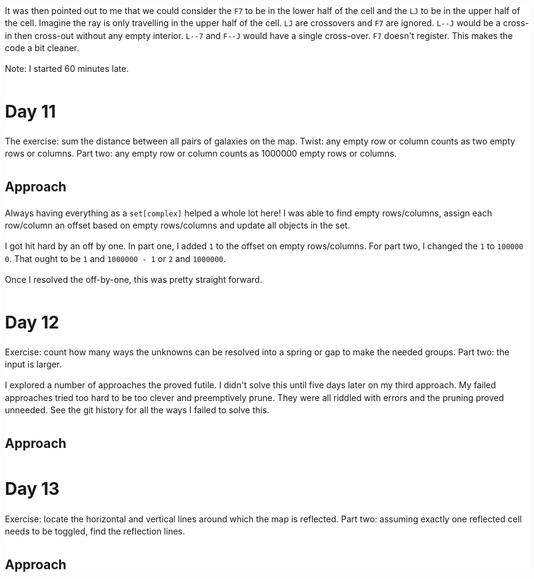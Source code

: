 It was then pointed out to me that we could consider the `F7` to be in the lower half of the cell and the `LJ` to be in the upper half of the cell.
Imagine the ray is only travelling in the upper half of the cell.
`LJ` are crossovers and `F7` are ignored.
`L--J` would be a cross-in then cross-out without any empty interior.
`L--7` and `F--J` would have a single cross-over.
`F7` doesn't register.
This makes the code a bit cleaner.

Note: I started 60 minutes late.

# Day 11

The exercise: sum the distance between all pairs of galaxies on the map.
Twist: any empty row or column counts as two empty rows or columns.
Part two: any empty row or column counts as 1000000 empty rows or columns.

## Approach

Always having everything as a `set[complex]` helped a whole lot here!
I was able to find empty rows/columns, assign each row/column an offset based on empty rows/columns and update all objects in the set.

I got hit hard by an off by one.
In part one, I added `1` to the offset on empty rows/columns.
For part two, I changed the `1` to `1000000`.
That ought to be `1` and `1000000 - 1` or `2` and `1000000`.

Once I resolved the off-by-one, this was pretty straight forward.

# Day 12

Exercise: count how many ways the unknowns can be resolved into a spring or gap to make the needed groups.
Part two: the input is larger.

I explored a number of approaches the proved futile.
I didn't solve this until five days later on my third approach.
My failed approaches tried too hard to be too clever and preemptively prune.
They were all riddled with errors and the pruning proved unneeded.
See the git history for all the ways I failed to solve this.

## Approach

# Day 13

Exercise: locate the horizontal and vertical lines around which the map is reflected.
Part two: assuming exactly one reflected cell needs to be toggled, find the reflection lines.

## Approach
